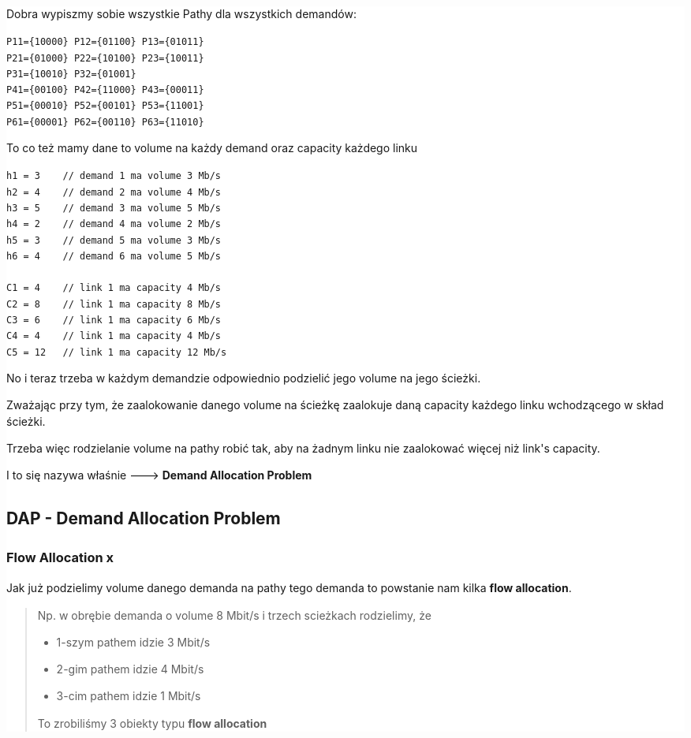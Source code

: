 Dobra wypiszmy sobie wszystkie Pathy dla wszystkich demandów:

```
P11={10000} P12={01100} P13={01011} 
P21={01000} P22={10100} P23={10011} 
P31={10010} P32={01001}				
P41={00100} P42={11000} P43={00011} 
P51={00010} P52={00101} P53={11001} 
P61={00001} P62={00110} P63={11010} 
```

To co też mamy dane to volume na każdy demand oraz capacity każdego linku

```
h1 = 3    // demand 1 ma volume 3 Mb/s
h2 = 4    // demand 2 ma volume 4 Mb/s
h3 = 5    // demand 3 ma volume 5 Mb/s
h4 = 2    // demand 4 ma volume 2 Mb/s
h5 = 3    // demand 5 ma volume 3 Mb/s
h6 = 4    // demand 6 ma volume 5 Mb/s

C1 = 4    // link 1 ma capacity 4 Mb/s
C2 = 8    // link 1 ma capacity 8 Mb/s
C3 = 6    // link 1 ma capacity 6 Mb/s
C4 = 4    // link 1 ma capacity 4 Mb/s
C5 = 12   // link 1 ma capacity 12 Mb/s
```

No i teraz trzeba w każdym demandzie odpowiednio podzielić jego volume na jego ścieżki.

Zważając przy tym, że zaalokowanie danego volume na ścieżkę zaalokuje daną capacity każdego linku wchodzącego w skład ścieżki.

Trzeba więc rodzielanie volume na pathy robić tak, aby na żadnym linku nie zaalokować więcej niż link's capacity.

I to się nazywa właśnie ---> **Demand Allocation Problem**

## DAP - Demand Allocation Problem

### Flow Allocation x

Jak już podzielimy volume danego demanda na pathy tego demanda to powstanie nam kilka **flow allocation**.

> Np. w obrębie demanda o volume 8 Mbit/s i trzech scieżkach rodzielimy, że
>
> - 1-szym pathem idzie 3 Mbit/s
>
> - 2-gim pathem idzie 4 Mbit/s
>
> - 3-cim pathem idzie 1 Mbit/s 
>
> To zrobiliśmy 3 obiekty typu **flow allocation**
